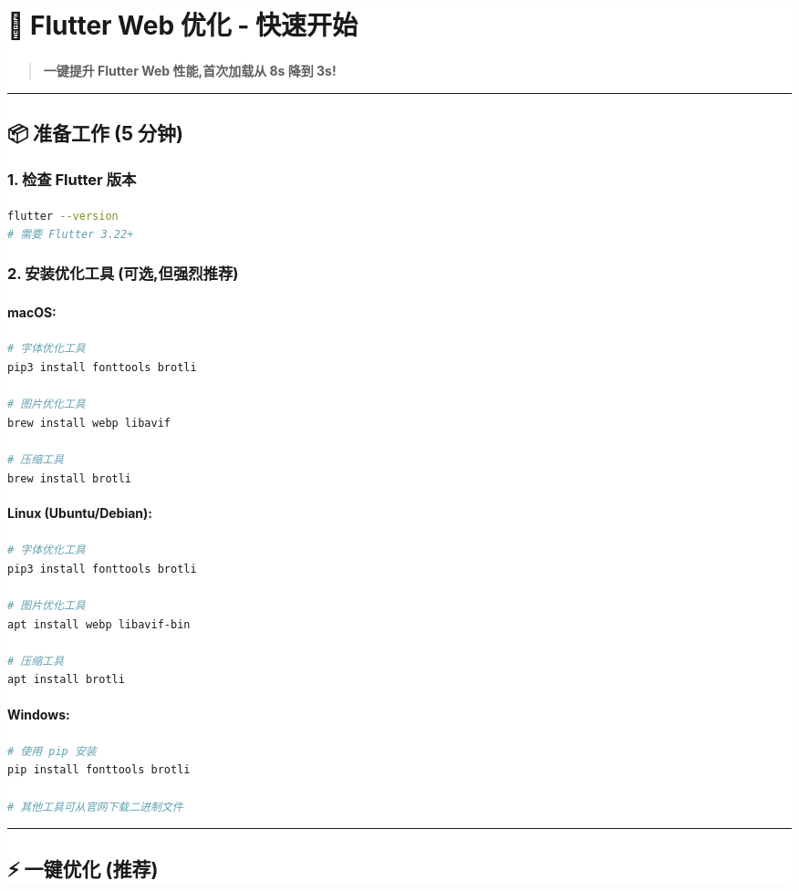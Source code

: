 # 🚀 Flutter Web 优化 - 快速开始

> **一键提升 Flutter Web 性能,首次加载从 8s 降到 3s!**

---

## 📦 准备工作 (5 分钟)

### 1. 检查 Flutter 版本
```bash
flutter --version
# 需要 Flutter 3.22+
```

### 2. 安装优化工具 (可选,但强烈推荐)

#### macOS:
```bash
# 字体优化工具
pip3 install fonttools brotli

# 图片优化工具
brew install webp libavif

# 压缩工具
brew install brotli
```

#### Linux (Ubuntu/Debian):
```bash
# 字体优化工具
pip3 install fonttools brotli

# 图片优化工具
apt install webp libavif-bin

# 压缩工具
apt install brotli
```

#### Windows:
```bash
# 使用 pip 安装
pip install fonttools brotli

# 其他工具可从官网下载二进制文件
```

---

## ⚡ 一键优化 (推荐)
